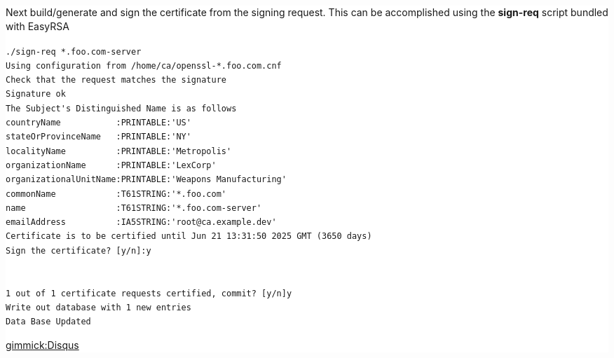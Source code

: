Next build/generate and sign the certificate from the signing request.  This can be accomplished using the **sign-req** script bundled with EasyRSA

````
./sign-req *.foo.com-server
Using configuration from /home/ca/openssl-*.foo.com.cnf
Check that the request matches the signature
Signature ok
The Subject's Distinguished Name is as follows
countryName           :PRINTABLE:'US'
stateOrProvinceName   :PRINTABLE:'NY'
localityName          :PRINTABLE:'Metropolis'
organizationName      :PRINTABLE:'LexCorp'
organizationalUnitName:PRINTABLE:'Weapons Manufacturing'
commonName            :T61STRING:'*.foo.com'
name                  :T61STRING:'*.foo.com-server'
emailAddress          :IA5STRING:'root@ca.example.dev'
Certificate is to be certified until Jun 21 13:31:50 2025 GMT (3650 days)
Sign the certificate? [y/n]:y


1 out of 1 certificate requests certified, commit? [y/n]y
Write out database with 1 new entries
Data Base Updated
````

[gimmick:Disqus](techtacoorg)
